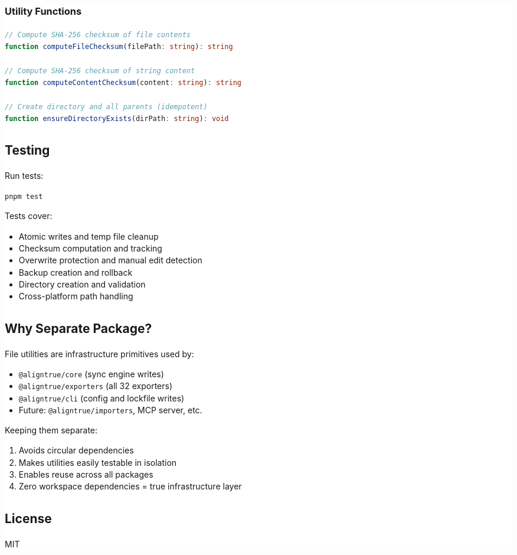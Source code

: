 ### Utility Functions

```typescript
// Compute SHA-256 checksum of file contents
function computeFileChecksum(filePath: string): string

// Compute SHA-256 checksum of string content
function computeContentChecksum(content: string): string

// Create directory and all parents (idempotent)
function ensureDirectoryExists(dirPath: string): void
```

## Testing

Run tests:

```bash
pnpm test
```

Tests cover:
- Atomic writes and temp file cleanup
- Checksum computation and tracking
- Overwrite protection and manual edit detection
- Backup creation and rollback
- Directory creation and validation
- Cross-platform path handling

## Why Separate Package?

File utilities are infrastructure primitives used by:
- `@aligntrue/core` (sync engine writes)
- `@aligntrue/exporters` (all 32 exporters)
- `@aligntrue/cli` (config and lockfile writes)
- Future: `@aligntrue/importers`, MCP server, etc.

Keeping them separate:
1. Avoids circular dependencies
2. Makes utilities easily testable in isolation
3. Enables reuse across all packages
4. Zero workspace dependencies = true infrastructure layer

## License

MIT

